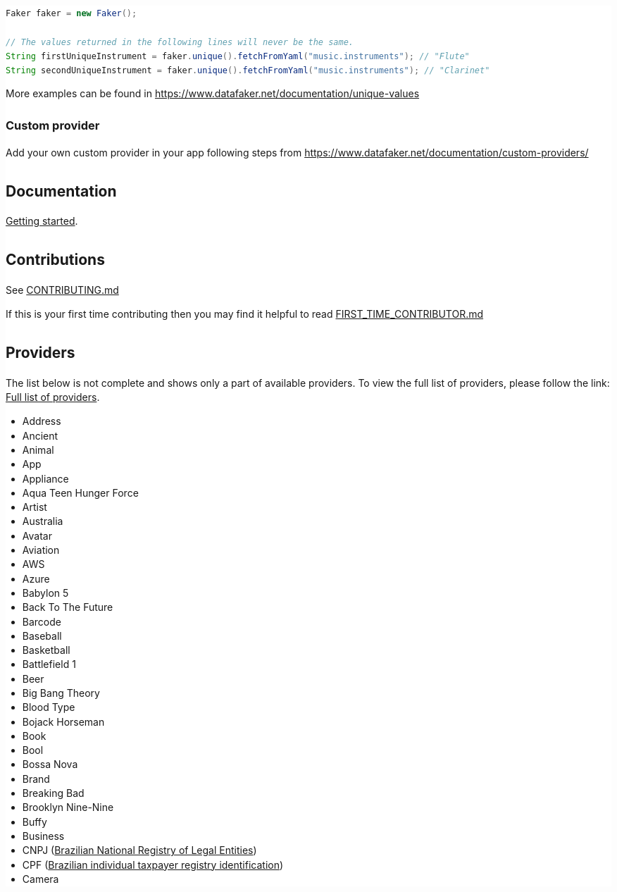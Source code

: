 ```java
Faker faker = new Faker();

// The values returned in the following lines will never be the same.
String firstUniqueInstrument = faker.unique().fetchFromYaml("music.instruments"); // "Flute"
String secondUniqueInstrument = faker.unique().fetchFromYaml("music.instruments"); // "Clarinet"
```
More examples can be found in https://www.datafaker.net/documentation/unique-values

### Custom provider

Add your own custom provider in your app following steps from https://www.datafaker.net/documentation/custom-providers/

Documentation
-----
[Getting started](https://www.datafaker.net/documentation/getting-started/).


Contributions
-------------
See [CONTRIBUTING.md](https://github.com/datafaker-net/datafaker/blob/main/CONTRIBUTING.md)

If this is your first time contributing then you may find it helpful to read [FIRST_TIME_CONTRIBUTOR.md](https://github.com/datafaker-net/datafaker/blob/main/FIRST_TIME_CONTRIBUTOR.md)

Providers
-----
The list below is not complete and shows only a part of available providers. To view the full list of providers, please follow the link: [Full list of providers](https://www.datafaker.net/documentation/providers/).


* Address
* Ancient
* Animal
* App
* Appliance
* Aqua Teen Hunger Force
* Artist
* Australia
* Avatar
* Aviation
* AWS
* Azure
* Babylon 5
* Back To The Future
* Barcode
* Baseball
* Basketball
* Battlefield 1  
* Beer
* Big Bang Theory
* Blood Type
* Bojack Horseman
* Book
* Bool
* Bossa Nova
* Brand
* Breaking Bad
* Brooklyn Nine-Nine
* Buffy
* Business
* CNPJ ([Brazilian National Registry of Legal Entities](https://en.wikipedia.org/wiki/CNPJ))
* CPF ([Brazilian individual taxpayer registry identification](https://en.wikipedia.org/wiki/CPF_number))
* Camera